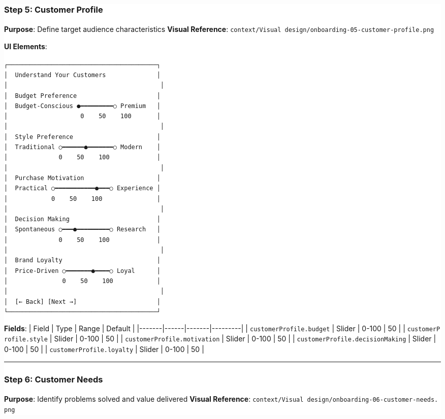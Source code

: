 
### Step 5: Customer Profile
**Purpose**: Define target audience characteristics
**Visual Reference**: `context/Visual design/onboarding-05-customer-profile.png`

**UI Elements**:
```
┌─────────────────────────────────────────┐
│  Understand Your Customers              │
│                                          │
│  Budget Preference                      │
│  Budget-Conscious ●━━━━━━━━━○ Premium   │
│                    0    50    100       │
│                                          │
│  Style Preference                       │
│  Traditional ○━━━━━━●━━━━━━━○ Modern    │
│              0    50    100             │
│                                          │
│  Purchase Motivation                    │
│  Practical ○━━━━━━━━━━━●━━━○ Experience │
│            0    50    100               │
│                                          │
│  Decision Making                        │
│  Spontaneous ○━━━●━━━━━━━━━○ Research   │
│              0    50    100             │
│                                          │
│  Brand Loyalty                          │
│  Price-Driven ○━━━━━━━●━━━━○ Loyal      │
│               0    50    100            │
│                                          │
│  [← Back] [Next →]                      │
└─────────────────────────────────────────┘
```

**Fields**:
| Field | Type | Range | Default |
|-------|------|-------|---------|
| `customerProfile.budget` | Slider | 0-100 | 50 |
| `customerProfile.style` | Slider | 0-100 | 50 |
| `customerProfile.motivation` | Slider | 0-100 | 50 |
| `customerProfile.decisionMaking` | Slider | 0-100 | 50 |
| `customerProfile.loyalty` | Slider | 0-100 | 50 |

---

### Step 6: Customer Needs
**Purpose**: Identify problems solved and value delivered
**Visual Reference**: `context/Visual design/onboarding-06-customer-needs.png`
